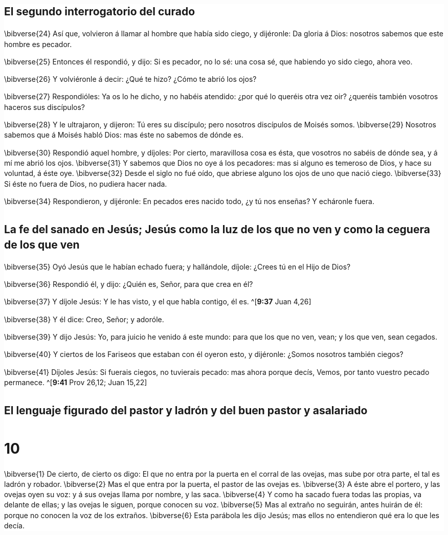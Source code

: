 
## El segundo interrogatorio del curado
\bibverse{24} Así que, volvieron á llamar al hombre que había sido ciego, y dijéronle: Da gloria á Dios: nosotros sabemos que este hombre es pecador. 

\bibverse{25} Entonces él respondió, y dijo: Si es pecador, no lo sé: una cosa sé, que habiendo yo sido ciego, ahora veo. 

\bibverse{26} Y volviéronle á decir: ¿Qué te hizo? ¿Cómo te abrió los ojos? 

\bibverse{27} Respondióles: Ya os lo he dicho, y no habéis atendido: ¿por qué lo queréis otra vez oir? ¿queréis también vosotros haceros sus discípulos? 

\bibverse{28} Y le ultrajaron, y dijeron: Tú eres su discípulo; pero nosotros discípulos de Moisés somos. \bibverse{29} Nosotros sabemos que á Moisés habló Dios: mas éste no sabemos de dónde es. 

\bibverse{30} Respondió aquel hombre, y díjoles: Por cierto, maravillosa cosa es ésta, que vosotros no sabéis de dónde sea, y á mí me abrió los ojos. \bibverse{31} Y sabemos que Dios no oye á los pecadores: mas si alguno es temeroso de Dios, y hace su voluntad, á éste oye. \bibverse{32} Desde el siglo no fué oído, que abriese alguno los ojos de uno que nació ciego. \bibverse{33} Si éste no fuera de Dios, no pudiera hacer nada. 

\bibverse{34} Respondieron, y dijéronle: En pecados eres nacido todo, ¿y tú nos enseñas? Y echáronle fuera. 

## La fe del sanado en Jesús; Jesús como la luz de los que no ven y como la ceguera de los que ven
\bibverse{35} Oyó Jesús que le habían echado fuera; y hallándole, díjole: ¿Crees tú en el Hijo de Dios? 

\bibverse{36} Respondió él, y dijo: ¿Quién es, Señor, para que crea en él? 

\bibverse{37} Y díjole Jesús: Y le has visto, y el que habla contigo, él es. ^[**9:37** Juan 4,26] 


\bibverse{38} Y él dice: Creo, Señor; y adoróle. 

\bibverse{39} Y dijo Jesús: Yo, para juicio he venido á este mundo: para que los que no ven, vean; y los que ven, sean cegados. 

\bibverse{40} Y ciertos de los Fariseos que estaban con él oyeron esto, y dijéronle: ¿Somos nosotros también ciegos? 

\bibverse{41} Díjoles Jesús: Si fuerais ciegos, no tuvierais pecado: mas ahora porque decís, Vemos, por tanto vuestro pecado permanece. ^[**9:41** Prov 26,12; Juan 15,22] 
 

## El lenguaje figurado del pastor y ladrón y del buen pastor y asalariado
# 10 
\bibverse{1} De cierto, de cierto os digo: El que no entra por la puerta en el corral de las ovejas, mas sube por otra parte, el tal es ladrón y robador. \bibverse{2} Mas el que entra por la puerta, el pastor de las ovejas es. \bibverse{3} A éste abre el portero, y las ovejas oyen su voz: y á sus ovejas llama por nombre, y las saca. \bibverse{4} Y como ha sacado fuera todas las propias, va delante de ellas; y las ovejas le siguen, porque conocen su voz. \bibverse{5} Mas al extraño no seguirán, antes huirán de él: porque no conocen la voz de los extraños. \bibverse{6} Esta parábola les dijo Jesús; mas ellos no entendieron qué era lo que les decía. 
